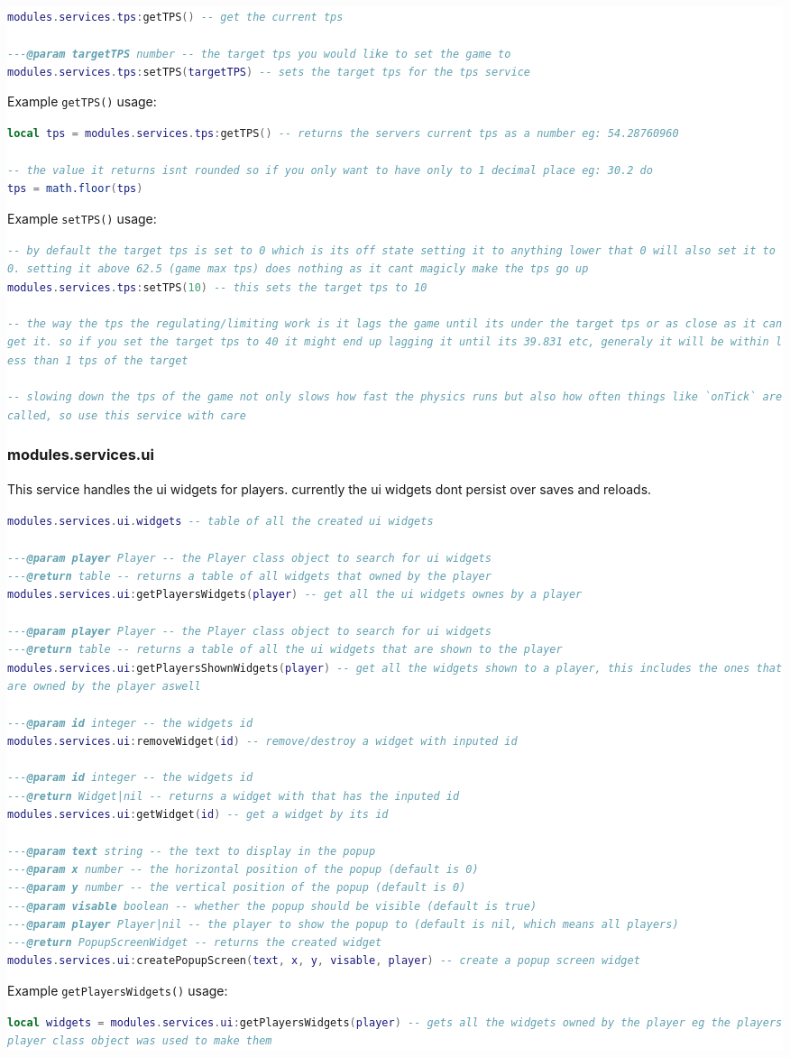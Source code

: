 ```lua
modules.services.tps:getTPS() -- get the current tps

---@param targetTPS number -- the target tps you would like to set the game to
modules.services.tps:setTPS(targetTPS) -- sets the target tps for the tps service
```
Example `getTPS()` usage:
```lua
local tps = modules.services.tps:getTPS() -- returns the servers current tps as a number eg: 54.28760960

-- the value it returns isnt rounded so if you only want to have only to 1 decimal place eg: 30.2 do
tps = math.floor(tps)
```
Example `setTPS()` usage:
```lua
-- by default the target tps is set to 0 which is its off state setting it to anything lower that 0 will also set it to 0. setting it above 62.5 (game max tps) does nothing as it cant magicly make the tps go up
modules.services.tps:setTPS(10) -- this sets the target tps to 10

-- the way the tps the regulating/limiting work is it lags the game until its under the target tps or as close as it can get it. so if you set the target tps to 40 it might end up lagging it until its 39.831 etc, generaly it will be within less than 1 tps of the target

-- slowing down the tps of the game not only slows how fast the physics runs but also how often things like `onTick` are called, so use this service with care
```
### modules.services.ui
This service handles the ui widgets for players. currently the ui widgets dont persist over saves and reloads.
```lua
modules.services.ui.widgets -- table of all the created ui widgets

---@param player Player -- the Player class object to search for ui widgets
---@return table -- returns a table of all widgets that owned by the player
modules.services.ui:getPlayersWidgets(player) -- get all the ui widgets ownes by a player

---@param player Player -- the Player class object to search for ui widgets
---@return table -- returns a table of all the ui widgets that are shown to the player
modules.services.ui:getPlayersShownWidgets(player) -- get all the widgets shown to a player, this includes the ones that are owned by the player aswell

---@param id integer -- the widgets id
modules.services.ui:removeWidget(id) -- remove/destroy a widget with inputed id

---@param id integer -- the widgets id
---@return Widget|nil -- returns a widget with that has the inputed id
modules.services.ui:getWidget(id) -- get a widget by its id

---@param text string -- the text to display in the popup
---@param x number -- the horizontal position of the popup (default is 0)
---@param y number -- the vertical position of the popup (default is 0)
---@param visable boolean -- whether the popup should be visible (default is true)
---@param player Player|nil -- the player to show the popup to (default is nil, which means all players)
---@return PopupScreenWidget -- returns the created widget
modules.services.ui:createPopupScreen(text, x, y, visable, player) -- create a popup screen widget
```
Example `getPlayersWidgets()` usage:
```lua
local widgets = modules.services.ui:getPlayersWidgets(player) -- gets all the widgets owned by the player eg the players player class object was used to make them

```
